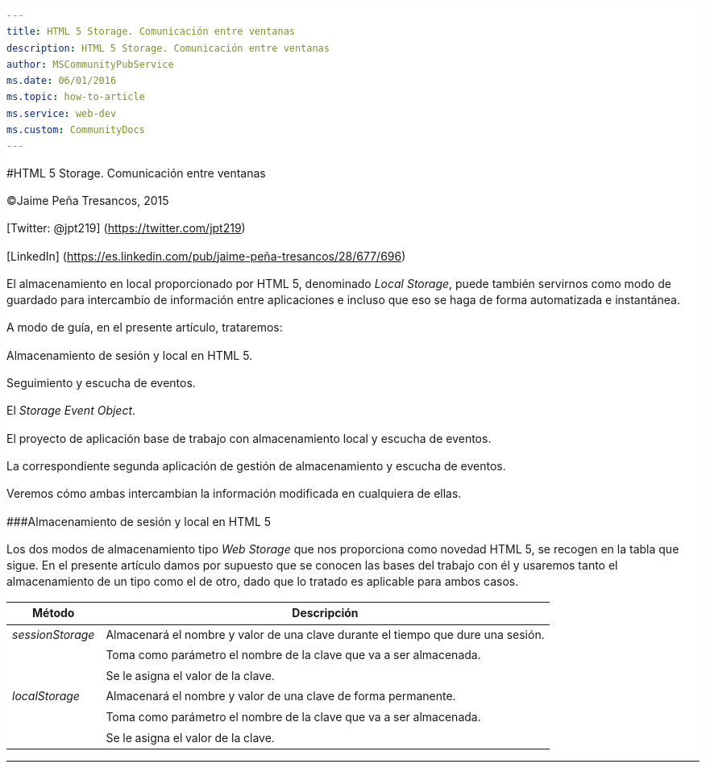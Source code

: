 ```yaml
---
title: HTML 5 Storage. Comunicación entre ventanas
description: HTML 5 Storage. Comunicación entre ventanas
author: MSCommunityPubService
ms.date: 06/01/2016
ms.topic: how-to-article
ms.service: web-dev
ms.custom: CommunityDocs
---
```








#HTML 5 Storage. Comunicación entre ventanas

©Jaime Peña Tresancos, 2015 

[Twitter: @jpt219] (https://twitter.com/jpt219) 

[LinkedIn] (https://es.linkedin.com/pub/jaime-peña-tresancos/28/677/696)  


El almacenamiento en local proporcionado por HTML 5, denominado *Local
Storage*, puede también servirnos como modo de guardado para intercambio
de información entre aplicaciones e incluso que eso se haga de forma
automatizada e instantánea.

A modo de guía, en el presente artículo, trataremos:

Almacenamiento de sesión y local en HTML 5.

Seguimiento y escucha de eventos.

El *Storage Event Object*.

El proyecto de aplicación base de trabajo con almacenamiento local y
escucha de eventos.

La correspondiente segunda aplicación de gestión de almacenamiento y
escucha de eventos.

Veremos cómo ambas intercambian la información modificada en cualquiera
de ellas.

###Almacenamiento de sesión y local en HTML 5


Los dos modos de almacenamiento tipo *Web Storage* que nos proporciona
como novedad HTML 5, se recogen en la tabla que sigue. En el presente
artículo damos por supuesto que se conocen las bases del trabajo con él
y usaremos tanto el almacenamiento de un tipo como el de otro, dado que
lo tratado es aplicable para ambos casos.

  Método             |Descripción
  ------------------ |----------------------------------------------------------------------------------
  *sessionStorage*   |Almacenará el nombre y valor de una clave durante el tiempo que dure una sesión.
                     |Toma como parámetro el nombre de la clave que va a ser almacenada.
                     |Se le asigna el valor de la clave.
  *localStorage*     |Almacenará el nombre y valor de una clave de forma permanente. 
                     |Toma como parámetro el nombre de la clave que va a ser almacenada. 
                     |Se le asigna el valor de la clave.
  -----------------------------------------------------------------------------------------------------
